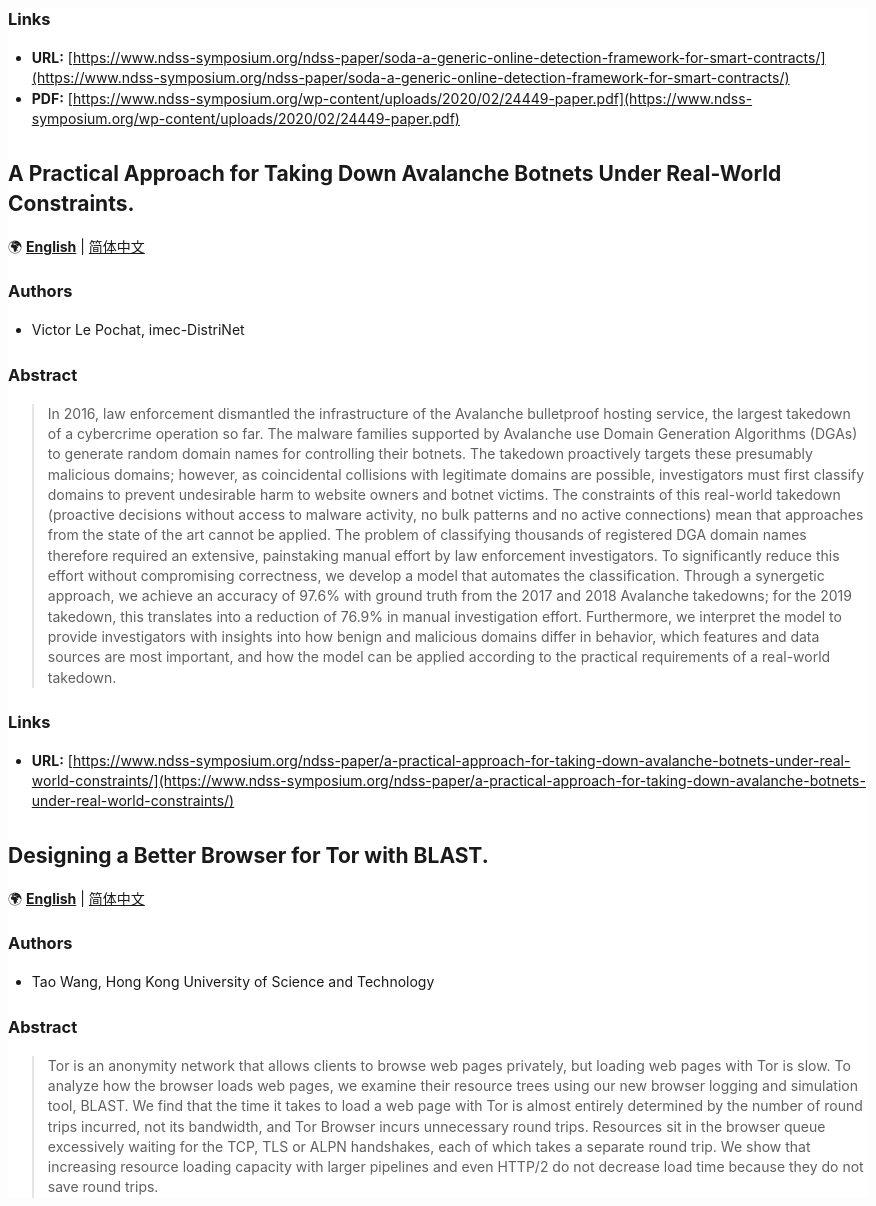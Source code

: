 ### Links
- **URL:** [https://www.ndss-symposium.org/ndss-paper/soda-a-generic-online-detection-framework-for-smart-contracts/](https://www.ndss-symposium.org/ndss-paper/soda-a-generic-online-detection-framework-for-smart-contracts/)
- **PDF:** [https://www.ndss-symposium.org/wp-content/uploads/2020/02/24449-paper.pdf](https://www.ndss-symposium.org/wp-content/uploads/2020/02/24449-paper.pdf)
## A Practical Approach for Taking Down Avalanche Botnets Under Real-World Constraints.
🌍 **[English](../../../docs/en/Network%20and%20Distributed%20System%20Security%20Symposium/Network%20and%20Distributed%20System%20Security%20Symposium[2020].md#a-practical-approach-for-taking-down-avalanche-botnets-under-real-world-constraints)** | [简体中文](../../../docs/zh-CN/Network%20and%20Distributed%20System%20Security%20Symposium/Network%20and%20Distributed%20System%20Security%20Symposium[2020].md#a-practical-approach-for-taking-down-avalanche-botnets-under-real-world-constraints)
### Authors
* Victor Le Pochat, imec-DistriNet
### Abstract
> In 2016, law enforcement dismantled the infrastructure of the Avalanche bulletproof hosting service, the largest takedown of a cybercrime operation so far. The malware families supported by Avalanche use Domain Generation Algorithms (DGAs) to generate random domain names for controlling their botnets. The takedown proactively targets these presumably malicious domains; however, as coincidental collisions with legitimate domains are possible, investigators must first classify domains to prevent undesirable harm to website owners and botnet victims.
The constraints of this real-world takedown (proactive decisions without access to malware activity, no bulk patterns and no active connections) mean that approaches from the state of the art cannot be applied. The problem of classifying thousands of registered DGA domain names therefore required an extensive, painstaking manual effort by law enforcement investigators. To significantly reduce this effort without compromising correctness, we develop a model that automates the classification. Through a synergetic approach, we achieve an accuracy of 97.6% with ground truth from the 2017 and 2018 Avalanche takedowns; for the 2019 takedown, this translates into a reduction of 76.9% in manual investigation effort. Furthermore, we interpret the model to provide investigators with insights into how benign and malicious domains differ in behavior, which features and data sources are most important, and how the model can be applied according to the practical requirements of a real-world takedown.

### Links
- **URL:** [https://www.ndss-symposium.org/ndss-paper/a-practical-approach-for-taking-down-avalanche-botnets-under-real-world-constraints/](https://www.ndss-symposium.org/ndss-paper/a-practical-approach-for-taking-down-avalanche-botnets-under-real-world-constraints/)
## Designing a Better Browser for Tor with BLAST.
🌍 **[English](../../../docs/en/Network%20and%20Distributed%20System%20Security%20Symposium/Network%20and%20Distributed%20System%20Security%20Symposium[2020].md#designing-a-better-browser-for-tor-with-blast)** | [简体中文](../../../docs/zh-CN/Network%20and%20Distributed%20System%20Security%20Symposium/Network%20and%20Distributed%20System%20Security%20Symposium[2020].md#designing-a-better-browser-for-tor-with-blast)
### Authors
* Tao Wang, Hong Kong University of Science and Technology
### Abstract
> Tor is an anonymity network that allows clients to browse web pages privately, but loading web pages with Tor is slow. To analyze how the browser loads web pages, we examine their resource trees using our new browser logging and simulation tool, BLAST. We find that the time it takes to load a web page with Tor is almost entirely determined by the number of round trips incurred, not its bandwidth, and Tor Browser incurs unnecessary round trips. Resources sit in the browser queue excessively waiting for the TCP, TLS or ALPN handshakes, each of which takes a separate round trip. We show that increasing resource loading capacity with larger pipelines and even HTTP/2 do not decrease load time because they do not save round trips.